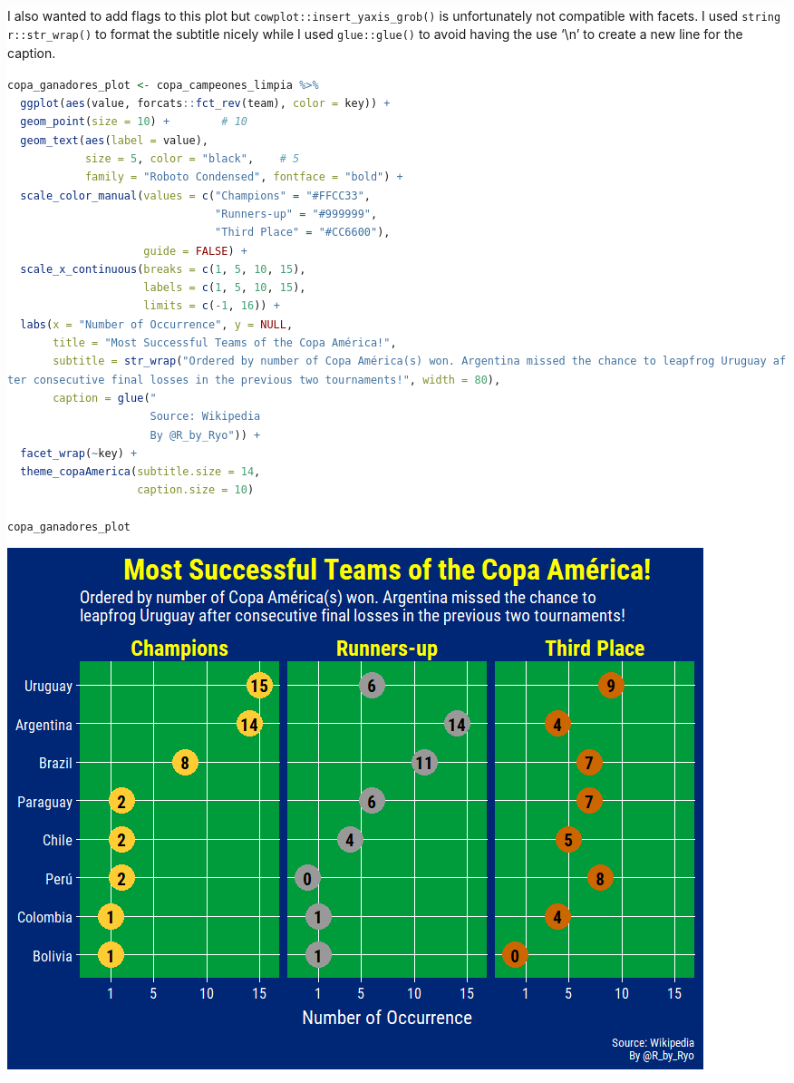 I also wanted to add flags to this plot but
`cowplot::insert_yaxis_grob()` is unfortunately not compatible with
facets. I used `stringr::str_wrap()` to format the subtitle nicely while
I used `glue::glue()` to avoid having the use ‘\\n’ to create a new line
for the caption.

``` r
copa_ganadores_plot <- copa_campeones_limpia %>% 
  ggplot(aes(value, forcats::fct_rev(team), color = key)) +
  geom_point(size = 10) +        # 10
  geom_text(aes(label = value), 
            size = 5, color = "black",    # 5 
            family = "Roboto Condensed", fontface = "bold") +
  scale_color_manual(values = c("Champions" = "#FFCC33",
                                "Runners-up" = "#999999",
                                "Third Place" = "#CC6600"),
                     guide = FALSE) +
  scale_x_continuous(breaks = c(1, 5, 10, 15),
                     labels = c(1, 5, 10, 15),
                     limits = c(-1, 16)) +
  labs(x = "Number of Occurrence", y = NULL,
       title = "Most Successful Teams of the Copa América!",
       subtitle = str_wrap("Ordered by number of Copa América(s) won. Argentina missed the chance to leapfrog Uruguay after consecutive final losses in the previous two tournaments!", width = 80),
       caption = glue("
                      Source: Wikipedia
                      By @R_by_Ryo")) +
  facet_wrap(~key) +
  theme_copaAmerica(subtitle.size = 14, 
                    caption.size = 10)

copa_ganadores_plot
```

![](..\assets\2019-06-18-visualize-copa-america_files\unnamed-chunk-13-1.png)
